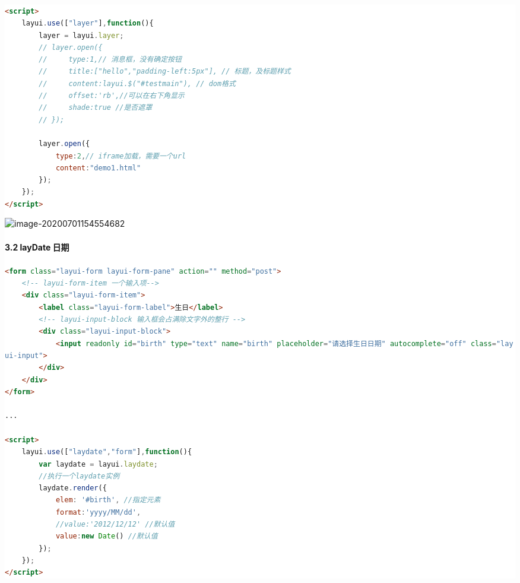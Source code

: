 ```html
<script>
    layui.use(["layer"],function(){
        layer = layui.layer;
        // layer.open({
        //     type:1,// 消息框，没有确定按钮
        //     title:["hello","padding-left:5px"], // 标题，及标题样式
        //     content:layui.$("#testmain"), // dom格式
        //     offset:'rb',//可以在右下角显示
        //     shade:true //是否遮罩
        // });

        layer.open({
            type:2,// iframe加载，需要一个url
            content:"demo1.html"
        });
    });
</script>
```

![image-20200701154554682](https://jy-imgs.oss-cn-beijing.aliyuncs.com/img/20200701154555.png)



#### 3.2 layDate 日期

```html
<form class="layui-form layui-form-pane" action="" method="post">
    <!-- layui-form-item 一个输入项-->
    <div class="layui-form-item">
        <label class="layui-form-label">生日</label>
        <!-- layui-input-block 输入框会占满除文字外的整行 -->
        <div class="layui-input-block">
            <input readonly id="birth" type="text" name="birth" placeholder="请选择生日日期" autocomplete="off" class="layui-input">
        </div>
    </div>
</form>

...

<script>
    layui.use(["laydate","form"],function(){
        var laydate = layui.laydate;
        //执行一个laydate实例
        laydate.render({
            elem: '#birth', //指定元素
            format:'yyyy/MM/dd',
            //value:'2012/12/12' //默认值
            value:new Date() //默认值
        });
    });
</script>
```
